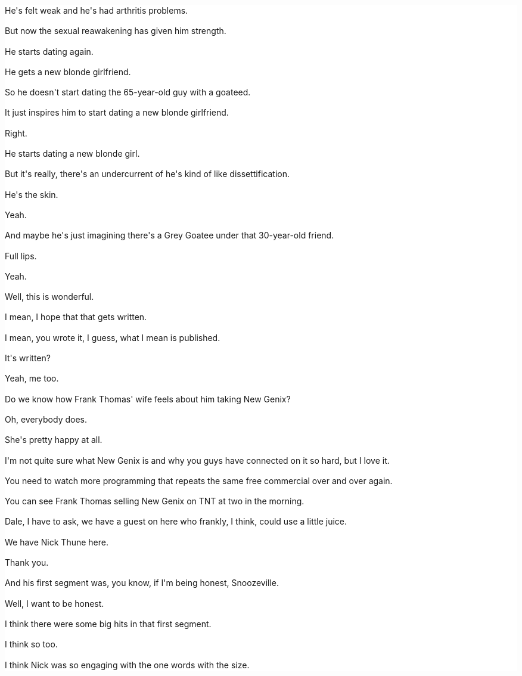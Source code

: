 He's felt weak and he's had arthritis problems.

But now the sexual reawakening has given him strength.

He starts dating again.

He gets a new blonde girlfriend.

So he doesn't start dating the 65-year-old guy with a goateed.

It just inspires him to start dating a new blonde girlfriend.

Right.

He starts dating a new blonde girl.

But it's really, there's an undercurrent of he's kind of like dissettification.

He's the skin.

Yeah.

And maybe he's just imagining there's a Grey Goatee under that 30-year-old friend.

Full lips.

Yeah.

Well, this is wonderful.

I mean, I hope that that gets written.

I mean, you wrote it, I guess, what I mean is published.

It's written?

Yeah, me too.

Do we know how Frank Thomas' wife feels about him taking New Genix?

Oh, everybody does.

She's pretty happy at all.

I'm not quite sure what New Genix is and why you guys have connected on it so hard, but I love it.

You need to watch more programming that repeats the same free commercial over and over again.

You can see Frank Thomas selling New Genix on TNT at two in the morning.

Dale, I have to ask, we have a guest on here who frankly, I think, could use a little juice.

We have Nick Thune here.

Thank you.

And his first segment was, you know, if I'm being honest, Snoozeville.

Well, I want to be honest.

I think there were some big hits in that first segment.

I think so too.

I think Nick was so engaging with the one words with the size.
